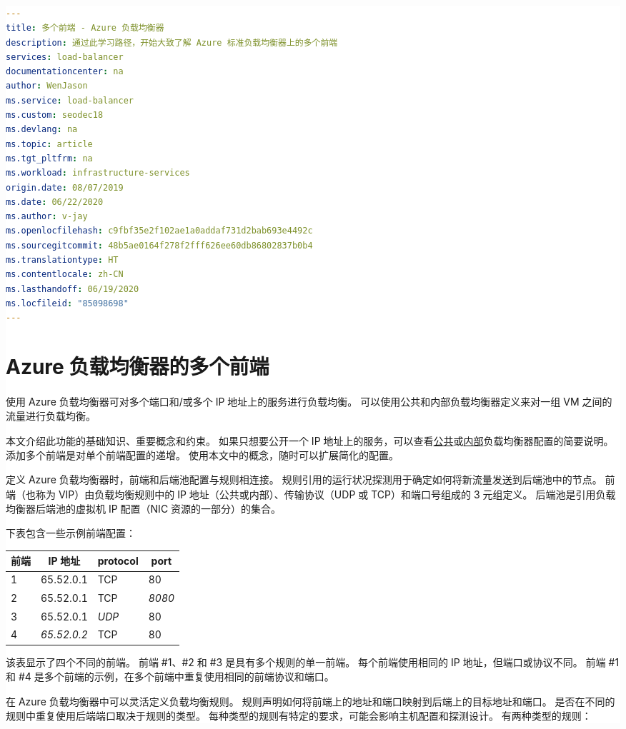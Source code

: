 ```yaml
---
title: 多个前端 - Azure 负载均衡器
description: 通过此学习路径，开始大致了解 Azure 标准负载均衡器上的多个前端
services: load-balancer
documentationcenter: na
author: WenJason
ms.service: load-balancer
ms.custom: seodec18
ms.devlang: na
ms.topic: article
ms.tgt_pltfrm: na
ms.workload: infrastructure-services
origin.date: 08/07/2019
ms.date: 06/22/2020
ms.author: v-jay
ms.openlocfilehash: c9fbf35e2f102ae1a0addaf731d2bab693e4492c
ms.sourcegitcommit: 48b5ae0164f278f2fff626ee60db86802837b0b4
ms.translationtype: HT
ms.contentlocale: zh-CN
ms.lasthandoff: 06/19/2020
ms.locfileid: "85098698"
---
```

# <a name="multiple-frontends-for-azure-load-balancer"></a>Azure 负载均衡器的多个前端

使用 Azure 负载均衡器可对多个端口和/或多个 IP 地址上的服务进行负载均衡。 可以使用公共和内部负载均衡器定义来对一组 VM 之间的流量进行负载均衡。

本文介绍此功能的基础知识、重要概念和约束。 如果只想要公开一个 IP 地址上的服务，可以查看[公共](load-balancer-get-started-internet-portal.md)或[内部](load-balancer-get-started-ilb-arm-portal.md)负载均衡器配置的简要说明。 添加多个前端是对单个前端配置的递增。 使用本文中的概念，随时可以扩展简化的配置。

定义 Azure 负载均衡器时，前端和后端池配置与规则相连接。 规则引用的运行状况探测用于确定如何将新流量发送到后端池中的节点。 前端（也称为 VIP）由负载均衡规则中的 IP 地址（公共或内部）、传输协议（UDP 或 TCP）和端口号组成的 3 元组定义。 后端池是引用负载均衡器后端池的虚拟机 IP 配置（NIC 资源的一部分）的集合。

下表包含一些示例前端配置：

| 前端 | IP 地址 | protocol | port |
| --- | --- | --- | --- |
| 1 |65.52.0.1 |TCP |80 |
| 2 |65.52.0.1 |TCP |*8080* |
| 3 |65.52.0.1 |*UDP* |80 |
| 4 |*65.52.0.2* |TCP |80 |

该表显示了四个不同的前端。 前端 #1、#2 和 #3 是具有多个规则的单一前端。 每个前端使用相同的 IP 地址，但端口或协议不同。 前端 #1 和 #4 是多个前端的示例，在多个前端中重复使用相同的前端协议和端口。

在 Azure 负载均衡器中可以灵活定义负载均衡规则。 规则声明如何将前端上的地址和端口映射到后端上的目标地址和端口。 是否在不同的规则中重复使用后端端口取决于规则的类型。 每种类型的规则有特定的要求，可能会影响主机配置和探测设计。 有两种类型的规则：
